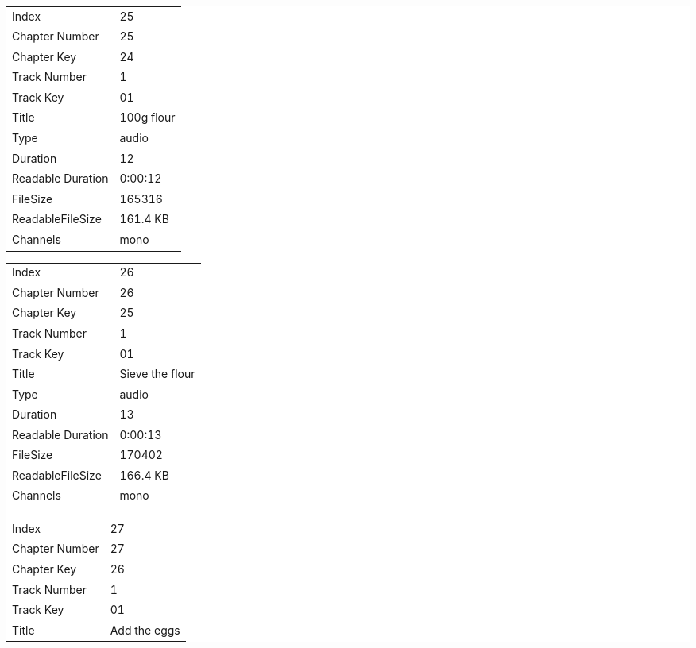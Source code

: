 |  |  |
| - | - |
| Index | 25 |
| Chapter Number | 25 |
| Chapter Key | 24 |
| Track Number | 1 |
| Track Key | 01 |
| Title | 100g flour |
| Type | audio |
| Duration | 12 |
| Readable Duration | 0:00:12 |
| FileSize | 165316 |
| ReadableFileSize | 161.4 KB |
| Channels | mono |

|  |  |
| - | - |
| Index | 26 |
| Chapter Number | 26 |
| Chapter Key | 25 |
| Track Number | 1 |
| Track Key | 01 |
| Title | Sieve the flour |
| Type | audio |
| Duration | 13 |
| Readable Duration | 0:00:13 |
| FileSize | 170402 |
| ReadableFileSize | 166.4 KB |
| Channels | mono |

|  |  |
| - | - |
| Index | 27 |
| Chapter Number | 27 |
| Chapter Key | 26 |
| Track Number | 1 |
| Track Key | 01 |
| Title | Add the eggs |